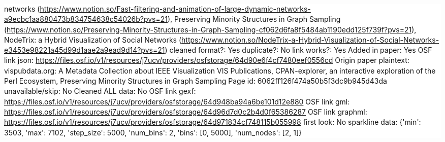 networks (https://www.notion.so/Fast-filtering-and-animation-of-large-dynamic-networks-a9ecbc1aa880473b834754638c54026b?pvs=21), Preserving Minority Structures in Graph Sampling (https://www.notion.so/Preserving-Minority-Structures-in-Graph-Sampling-cf062d6fa8f5484ab1190edd125f739f?pvs=21), NodeTrix: a Hybrid Visualization of Social Networks (https://www.notion.so/NodeTrix-a-Hybrid-Visualization-of-Social-Networks-e3453e98221a45d99d1aae2a9ead9d14?pvs=21)
cleaned format?: Yes
duplicate?: No
link works?: Yes
Added in paper: Yes
OSF link json: https://files.osf.io/v1/resources/j7ucv/providers/osfstorage/64d90e6f4cf7480eef0556cd
Origin paper plaintext: vispubdata.org: A Metadata Collection about IEEE Visualization VIS Publications, CPAN-explorer, an interactive exploration of the Perl Ecosystem, Preserving Minority Structures in Graph Sampling
Page id: 6062ff126f474a50b5f3dc9b945d43da
unavailable/skip: No
Cleaned ALL data: No
OSF link gexf: https://files.osf.io/v1/resources/j7ucv/providers/osfstorage/64d948ba94a6be101d12e880
OSF link gml: https://files.osf.io/v1/resources/j7ucv/providers/osfstorage/64d96d7d0c2b4d0f65386287
OSF link graphml: https://files.osf.io/v1/resources/j7ucv/providers/osfstorage/64d971834cf748115b055998
first look: No
sparkline data: {'min': 3503, 'max': 7102, 'step_size': 5000, 'num_bins': 2, 'bins': [0, 5000], 'num_nodes': [2, 1]}